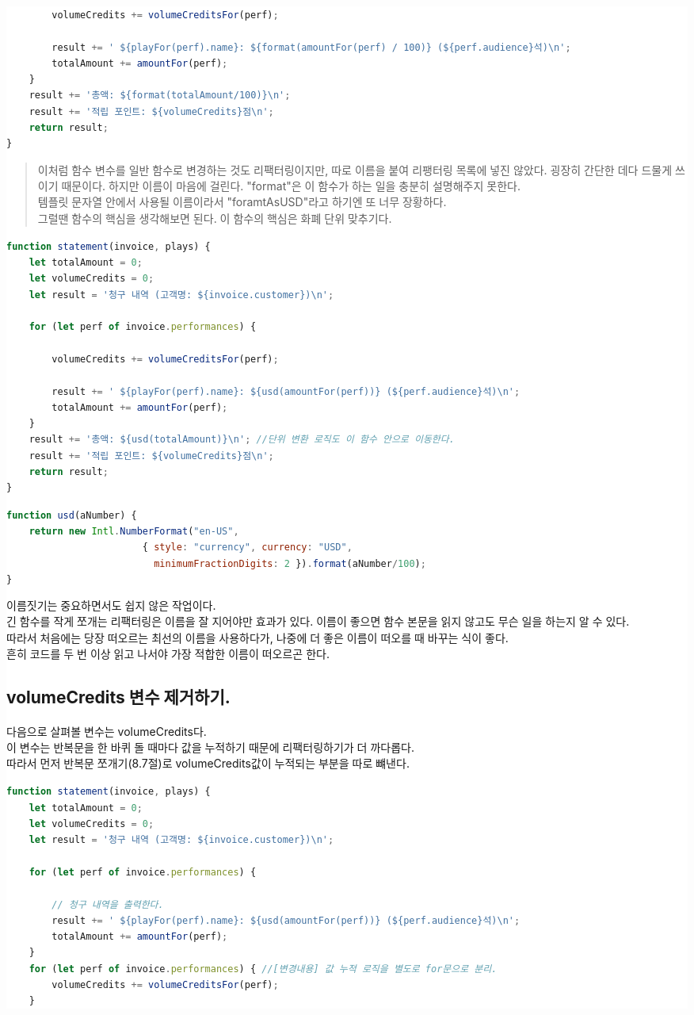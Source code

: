 ```javascript
        volumeCredits += volumeCreditsFor(perf); 

        result += ' ${playFor(perf).name}: ${format(amountFor(perf) / 100)} (${perf.audience}석)\n'; 
        totalAmount += amountFor(perf); 
    }
    result += '총액: ${format(totalAmount/100)}\n';
    result += '적립 포인트: ${volumeCredits}점\n';
    return result;
}
```
> 이처럼 함수 변수를 일반 함수로 변경하는 것도 리팩터링이지만, 따로 이름을 붙여 리팽터링 목록에 넣진 않았다. 굉장히 간단한 데다 드물게 쓰이기 때문이다. 
하지만 이름이 마음에 걸린다. "format"은 이 함수가 하는 일을 충분히 설명해주지 못한다.  
템플릿 문자열 안에서 사용될 이름이라서 "foramtAsUSD"라고 하기엔 또 너무 장황하다.  
그럴땐 함수의 핵심을 생각해보면 된다. 이 함수의 핵심은 화폐 단위 맞추기다.
```javascript
function statement(invoice, plays) {
    let totalAmount = 0;
    let volumeCredits = 0;
    let result = '청구 내역 (고객명: ${invoice.customer})\n';

    for (let perf of invoice.performances) {

        volumeCredits += volumeCreditsFor(perf); 

        result += ' ${playFor(perf).name}: ${usd(amountFor(perf))} (${perf.audience}석)\n'; 
        totalAmount += amountFor(perf); 
    }
    result += '총액: ${usd(totalAmount)}\n'; //단위 변환 로직도 이 함수 안으로 이동한다.
    result += '적립 포인트: ${volumeCredits}점\n';
    return result;
}
```
```javascript
function usd(aNumber) {
    return new Intl.NumberFormat("en-US",
                        { style: "currency", currency: "USD",
                          minimumFractionDigits: 2 }).format(aNumber/100);
}
```
이름짓기는 중요하면서도 쉽지 않은 작업이다.  
긴 함수를 작게 쪼개는 리팩터링은 이름을 잘 지어야만 효과가 있다. 이름이 좋으면 함수 본문을 읽지 않고도 무슨 일을 하는지 알 수 있다.  
따라서 처음에는 당장 떠오르는 최선의 이름을 사용하다가, 나중에 더 좋은 이름이 떠오를 때 바꾸는 식이 좋다.  
흔히 코드를 두 번 이상 읽고 나서야 가장 적합한 이름이 떠오르곤 한다.  
## volumeCredits 변수 제거하기.
다음으로 살펴볼 변수는 volumeCredits다.  
이 변수는 반복문을 한 바퀴 돌 때마다 값을 누적하기 때문에 리팩터링하기가 더 까다롭다.  
따라서 먼저 반복문 쪼개기(8.7절)로 volumeCredits값이 누적되는 부분을 따로 뺴낸다.
```javascript
function statement(invoice, plays) {
    let totalAmount = 0;
    let volumeCredits = 0;
    let result = '청구 내역 (고객명: ${invoice.customer})\n';

    for (let perf of invoice.performances) {

        // 청구 내역을 출력한다.
        result += ' ${playFor(perf).name}: ${usd(amountFor(perf))} (${perf.audience}석)\n'; 
        totalAmount += amountFor(perf); 
    }
    for (let perf of invoice.performances) { //[변경내용] 값 누적 로직을 별도로 for문으로 분리.
        volumeCredits += volumeCreditsFor(perf);  
    }
```